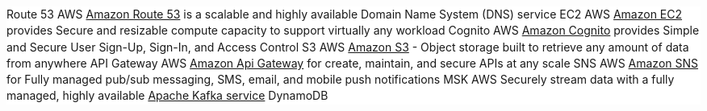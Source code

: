    <td>Route 53
   </td>
   <td>AWS
   </td>
   <td><a href="https://aws.amazon.com/route53">Amazon Route 53</a> is a scalable and highly available Domain Name System (DNS) service
   </td>
  </tr>
  <tr>
   <td>EC2
   </td>
   <td>AWS
   </td>
   <td><a href="https://aws.amazon.com/ec2">Amazon EC2</a> provides Secure and resizable compute capacity to support virtually any workload
   </td>
  </tr>
  <tr>
   <td>Cognito
   </td>
   <td>AWS
   </td>
   <td><a href="https://aws.amazon.com/cognito">Amazon Cognito</a> provides Simple and Secure User Sign-Up, Sign-In, and Access Control
   </td>
  </tr>
  <tr>
   <td>S3
   </td>
   <td>AWS
   </td>
   <td><a href="https://aws.amazon.com/s3">Amazon S3</a> - Object storage built to retrieve any amount of data from anywhere
   </td>
  </tr>
  <tr>
   <td>API Gateway
   </td>
   <td>AWS
   </td>
   <td><a href="https://aws.amazon.com/api-gateway">Amazon Api Gateway</a> for create, maintain, and secure APIs at any scale
   </td>
  </tr>
  <tr>
   <td>SNS
   </td>
   <td>AWS
   </td>
   <td><a href="https://aws.amazon.com/sns">Amazon SNS</a> for Fully managed pub/sub messaging, SMS, email, and mobile push notifications
   </td>
  </tr>
  <tr>
   <td>MSK
   </td>
   <td>AWS
   </td>
   <td>Securely stream data with a fully managed, highly available <a href="https://aws.amazon.com/msk">Apache Kafka service</a>
   </td>
  </tr>
  <tr>
   <td>DynamoDB